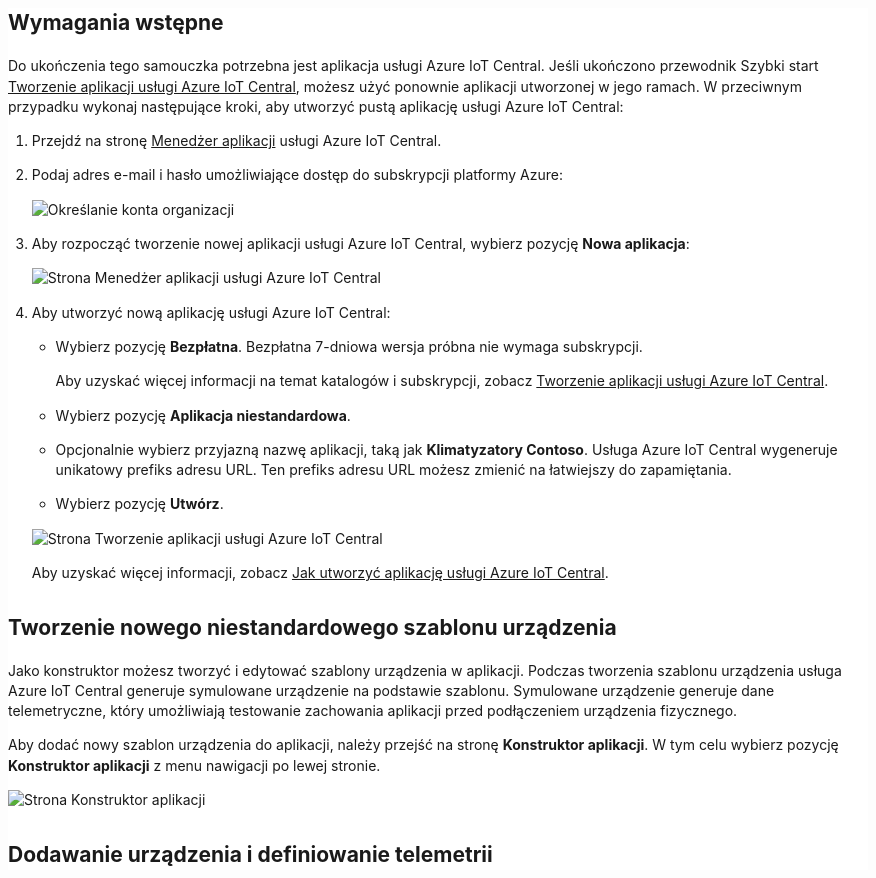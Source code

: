 ## <a name="prerequisites"></a>Wymagania wstępne

Do ukończenia tego samouczka potrzebna jest aplikacja usługi Azure IoT Central. Jeśli ukończono przewodnik Szybki start [Tworzenie aplikacji usługi Azure IoT Central](quick-deploy-iot-central.md), możesz użyć ponownie aplikacji utworzonej w jego ramach. W przeciwnym przypadku wykonaj następujące kroki, aby utworzyć pustą aplikację usługi Azure IoT Central:

1. Przejdź na stronę [Menedżer aplikacji](https://aka.ms/iotcentral) usługi Azure IoT Central.

2. Podaj adres e-mail i hasło umożliwiające dostęp do subskrypcji platformy Azure:

   ![Określanie konta organizacji](./media/tutorial-define-device-type/sign-in.png)

3. Aby rozpocząć tworzenie nowej aplikacji usługi Azure IoT Central, wybierz pozycję **Nowa aplikacja**:

    ![Strona Menedżer aplikacji usługi Azure IoT Central](./media/tutorial-define-device-type/iotcentralhome.png)

4. Aby utworzyć nową aplikację usługi Azure IoT Central:
    
    * Wybierz pozycję **Bezpłatna**. Bezpłatna 7-dniowa wersja próbna nie wymaga subskrypcji.
    
       Aby uzyskać więcej informacji na temat katalogów i subskrypcji, zobacz [Tworzenie aplikacji usługi Azure IoT Central](howto-create-application.md).
    
    * Wybierz pozycję **Aplikacja niestandardowa**.
    
    * Opcjonalnie wybierz przyjazną nazwę aplikacji, taką jak **Klimatyzatory Contoso**. Usługa Azure IoT Central wygeneruje unikatowy prefiks adresu URL. Ten prefiks adresu URL możesz zmienić na łatwiejszy do zapamiętania.
    
    * Wybierz pozycję **Utwórz**.

    ![Strona Tworzenie aplikacji usługi Azure IoT Central](./media/tutorial-define-device-type/iotcentralcreatenew.png)

    Aby uzyskać więcej informacji, zobacz [Jak utworzyć aplikację usługi Azure IoT Central](howto-create-application.md).

## <a name="create-a-new-custom-device-template"></a>Tworzenie nowego niestandardowego szablonu urządzenia

Jako konstruktor możesz tworzyć i edytować szablony urządzenia w aplikacji. Podczas tworzenia szablonu urządzenia usługa Azure IoT Central generuje symulowane urządzenie na podstawie szablonu. Symulowane urządzenie generuje dane telemetryczne, który umożliwiają testowanie zachowania aplikacji przed podłączeniem urządzenia fizycznego.

Aby dodać nowy szablon urządzenia do aplikacji, należy przejść na stronę **Konstruktor aplikacji**. W tym celu wybierz pozycję **Konstruktor aplikacji** z menu nawigacji po lewej stronie.

![Strona Konstruktor aplikacji](./media/tutorial-define-device-type/builderhome.png)

## <a name="add-a-device-and-define-telemetry"></a>Dodawanie urządzenia i definiowanie telemetrii

